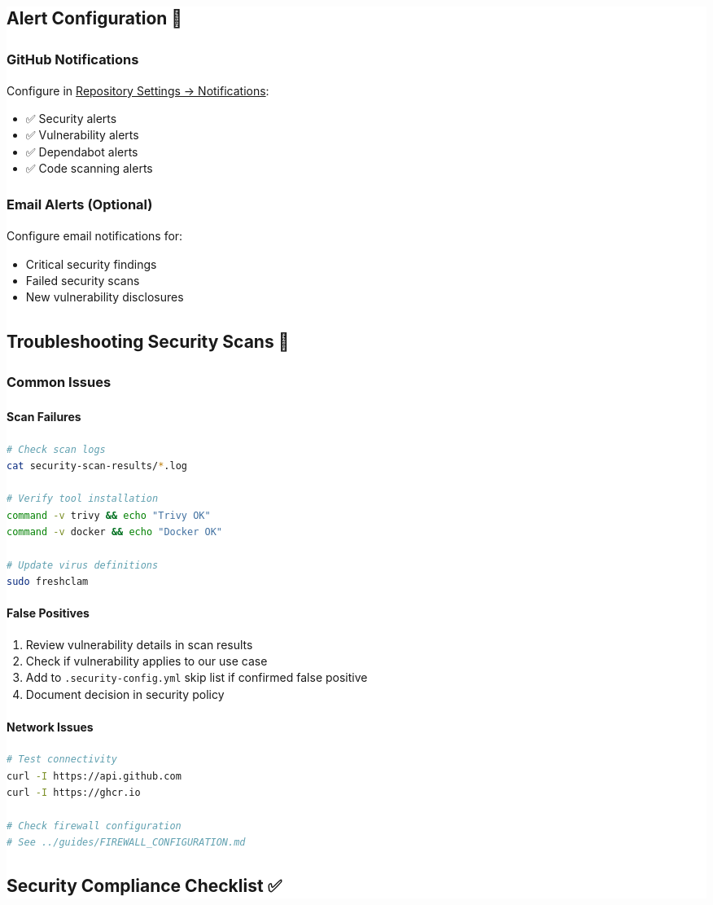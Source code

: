 ## Alert Configuration 🚨

### GitHub Notifications
Configure in [Repository Settings → Notifications](https://github.com/Alteriom/alteriom-docker-images/settings/notifications):
- ✅ Security alerts
- ✅ Vulnerability alerts
- ✅ Dependabot alerts
- ✅ Code scanning alerts

### Email Alerts (Optional)
Configure email notifications for:
- Critical security findings
- Failed security scans
- New vulnerability disclosures

## Troubleshooting Security Scans 🔧

### Common Issues

#### Scan Failures
```bash
# Check scan logs
cat security-scan-results/*.log

# Verify tool installation
command -v trivy && echo "Trivy OK"
command -v docker && echo "Docker OK"

# Update virus definitions
sudo freshclam
```

#### False Positives
1. Review vulnerability details in scan results
2. Check if vulnerability applies to our use case
3. Add to `.security-config.yml` skip list if confirmed false positive
4. Document decision in security policy

#### Network Issues
```bash
# Test connectivity
curl -I https://api.github.com
curl -I https://ghcr.io

# Check firewall configuration
# See ../guides/FIREWALL_CONFIGURATION.md
```

## Security Compliance Checklist ✅

